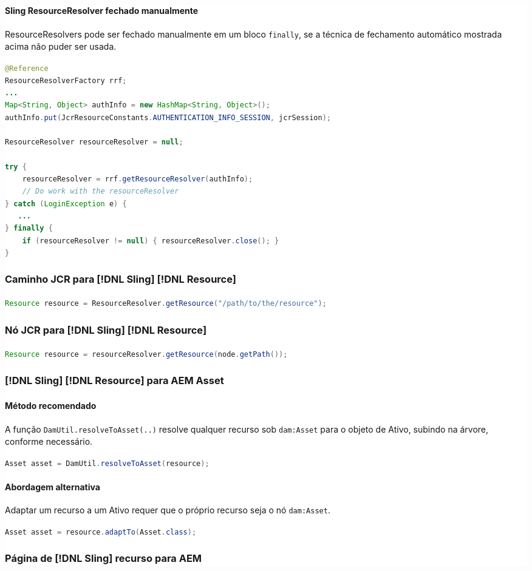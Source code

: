#### Sling ResourceResolver fechado manualmente

ResourceResolvers pode ser fechado manualmente em um bloco `finally`, se a técnica de fechamento automático mostrada acima não puder ser usada.

```java
@Reference
ResourceResolverFactory rrf;
...
Map<String, Object> authInfo = new HashMap<String, Object>();
authInfo.put(JcrResourceConstants.AUTHENTICATION_INFO_SESSION, jcrSession);

ResourceResolver resourceResolver = null;

try {
    resourceResolver = rrf.getResourceResolver(authInfo);
    // Do work with the resourceResolver
} catch (LoginException e) {
   ...
} finally {
    if (resourceResolver != null) { resourceResolver.close(); }
}
```

### Caminho JCR para [!DNL Sling] [!DNL Resource]

```java
Resource resource = ResourceResolver.getResource("/path/to/the/resource");
```

### Nó JCR para [!DNL Sling] [!DNL Resource]

```java
Resource resource = resourceResolver.getResource(node.getPath());
```

### [!DNL Sling] [!DNL Resource] para AEM Asset

#### Método recomendado

A função `DamUtil.resolveToAsset(..)` resolve qualquer recurso sob `dam:Asset` para o objeto de Ativo, subindo na árvore, conforme necessário.

```java
Asset asset = DamUtil.resolveToAsset(resource);
```

#### Abordagem alternativa

Adaptar um recurso a um Ativo requer que o próprio recurso seja o nó `dam:Asset`.

```java
Asset asset = resource.adaptTo(Asset.class);
```

### Página de [!DNL Sling] recurso para AEM

